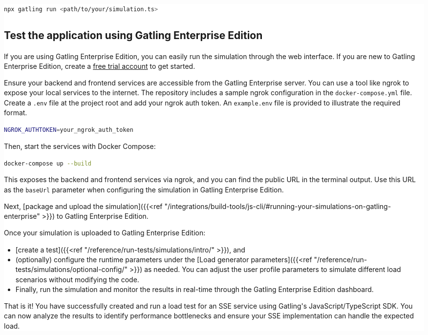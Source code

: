 ```bash
npx gatling run <path/to/your/simulation.ts> 
``` 

## Test the application using Gatling Enterprise Edition

If you are using Gatling Enterprise Edition, you can easily run the simulation through the web interface. If you are new to Gatling Enterprise Edition, create a [free trial account](https://cloud.gatling.io) to get started.

Ensure your backend and frontend services are accessible from the Gatling Enterprise server. You can use a tool like ngrok to expose your local services to the internet. The repository includes a sample ngrok configuration in the `docker-compose.yml` file. Create a `.env` file at the project root and add your ngrok auth token. An `example.env` file  is provided to illustrate the required format.

```bash
NGROK_AUTHTOKEN=your_ngrok_auth_token
```

Then, start the services with Docker Compose:

```bash
docker-compose up --build
```     
This exposes the backend and frontend services via ngrok, and you can find the public URL in the terminal output. Use this URL as the `baseUrl` parameter when configuring the simulation in Gatling Enterprise Edition.

Next, [package and upload the simulation]({{<ref "/integrations/build-tools/js-cli/#running-your-simulations-on-gatling-enterprise" >}}) to Gatling Enterprise Edition.

Once your simulation is uploaded to Gatling Enterprise Edition:

-  [create a test]({{<ref "/reference/run-tests/simulations/intro/" >}}), and
-  (optionally) configure the runtime parameters under the [Load generator parameters]({{<ref "/reference/run-tests/simulations/optional-config/" >}}) as needed. You can adjust the user profile parameters to simulate different load scenarios without modifying the code.
-  Finally, run the simulation and monitor the results in real-time through the Gatling Enterprise Edition dashboard.

That is it! You have successfully created and run a load test for an SSE service using Gatling's JavaScript/TypeScript SDK. You can now analyze the results to identify performance bottlenecks and ensure your SSE implementation can handle the expected load.
